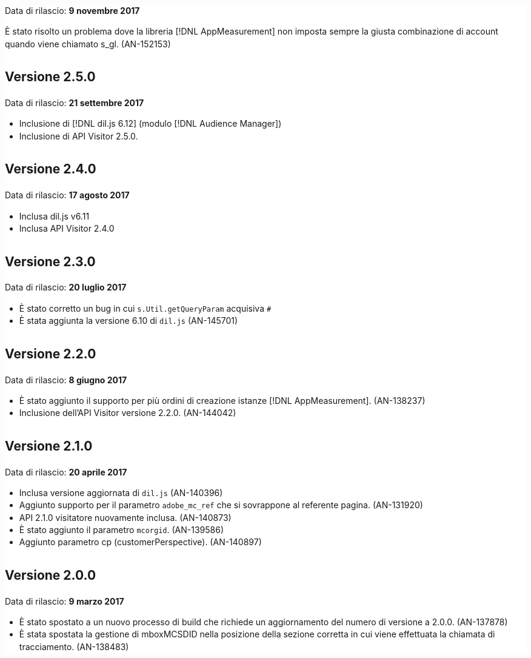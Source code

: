 Data di rilascio: **9 novembre 2017**

È stato risolto un problema dove la libreria [!DNL AppMeasurement] non imposta sempre la giusta combinazione di account quando viene chiamato s_gl. (AN-152153)

## Versione 2.5.0

Data di rilascio: **21 settembre 2017**

* Inclusione di [!DNL dil.js 6.12] (modulo [!DNL Audience Manager])
* Inclusione di API Visitor 2.5.0.

## Versione 2.4.0

Data di rilascio: **17 agosto 2017**

* Inclusa dil.js v6.11
* Inclusa API Visitor 2.4.0

## Versione 2.3.0

Data di rilascio: **20 luglio 2017**

* È stato corretto un bug in cui `s.Util.getQueryParam` acquisiva `#`
* È stata aggiunta la versione 6.10 di `dil.js` (AN-145701)

## Versione 2.2.0

Data di rilascio: **8 giugno 2017**

* È stato aggiunto il supporto per più ordini di creazione istanze [!DNL AppMeasurement]. (AN-138237)
* Inclusione dell’API Visitor versione 2.2.0. (AN-144042)

## Versione 2.1.0

Data di rilascio: **20 aprile 2017**

* Inclusa versione aggiornata di `dil.js` (AN-140396)
* Aggiunto supporto per il parametro `adobe_mc_ref` che si sovrappone al referente pagina. (AN-131920)
* API 2.1.0 visitatore nuovamente inclusa. (AN-140873)
* È stato aggiunto il parametro `mcorgid`. (AN-139586)
* Aggiunto parametro cp (customerPerspective). (AN-140897)

## Versione 2.0.0

Data di rilascio: **9 marzo 2017**

* È stato spostato a un nuovo processo di build che richiede un aggiornamento del numero di versione a 2.0.0. (AN-137878)
* È stata spostata la gestione di mboxMCSDID nella posizione della sezione corretta in cui viene effettuata la chiamata di tracciamento. (AN-138483)
